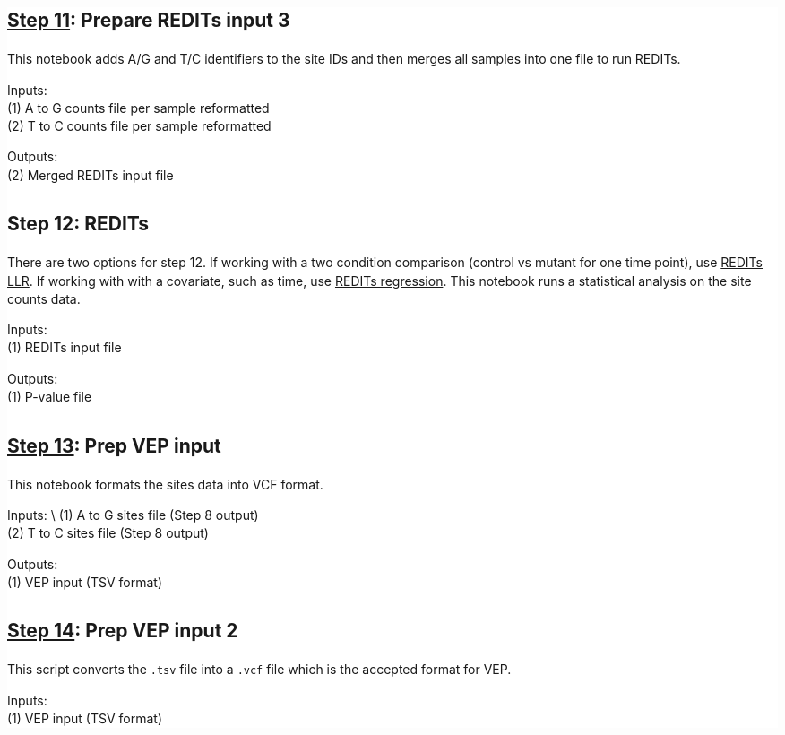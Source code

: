 ## [Step 11](https://github.com/ischrauwen-lab/Biorepository/blob/09d1856b5935bcfd548f6a1ff95d26cc852c81b4/RNAseq_Analysis/Differential_Editing/JACUSA2/11_Prep_REDITs_input_3.ipynb): Prepare REDITs input 3

This notebook adds A/G and T/C identifiers to the site IDs and then merges all samples into one file to run REDITs.

Inputs: \
(1) A to G counts file per sample reformatted \
(2) T to C counts file per sample reformatted 

Outputs: \
(2) Merged REDITs input file 

## Step 12: REDITs 

There are two options for step 12. If working with a two condition comparison (control vs mutant for one time point), use [REDITs LLR](https://github.com/ischrauwen-lab/Biorepository/blob/09d1856b5935bcfd548f6a1ff95d26cc852c81b4/RNAseq_Analysis/Differential_Editing/JACUSA2/12_REDITs_LLR.ipynb). If working with with a covariate, such as time, use [REDITs regression](https://github.com/ischrauwen-lab/Biorepository/blob/09d1856b5935bcfd548f6a1ff95d26cc852c81b4/RNAseq_Analysis/Differential_Editing/JACUSA2/12_REDITs_Regression.ipynb). This notebook runs a statistical analysis on the site counts data. 

Inputs: \
(1) REDITs input file

Outputs: \
(1) P-value file

## [Step 13](https://github.com/ischrauwen-lab/Biorepository/blob/09d1856b5935bcfd548f6a1ff95d26cc852c81b4/RNAseq_Analysis/Differential_Editing/JACUSA2/13_Prep_VEP_input.ipynb): Prep VEP input

This notebook formats the sites data into VCF format. 

Inputs: \ 
(1) A to G sites file (Step 8 output) \
(2) T to C sites file (Step 8 output)

Outputs: \
(1) VEP input (TSV format)

## [Step 14](https://github.com/ischrauwen-lab/Biorepository/blob/09d1856b5935bcfd548f6a1ff95d26cc852c81b4/RNAseq_Analysis/Differential_Editing/JACUSA2/14_Prep_VEP_input_2.sh): Prep VEP input 2

This script converts the `.tsv` file into a `.vcf` file which is the accepted format for VEP. 

Inputs: \
(1) VEP input (TSV format)

